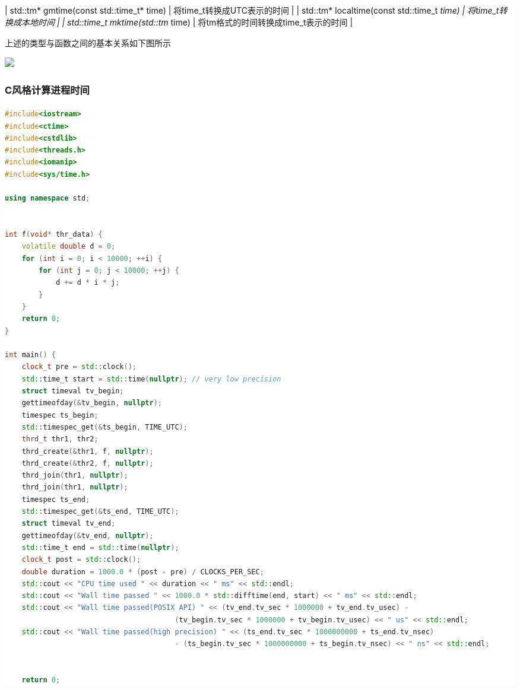 | std::tm* gmtime(const std::time_t* time)                     | 将time_t转换成UTC表示的时间             |
| std::tm* localtime(const std::time_t *time)                  | 将time_t转换成本地时间                  |
| std::time_t mktime(std::tm* time)                            | 将tm格式的时间转换成time_t表示的时间    |

上述的类型与函数之间的基本关系如下图所示

![](https://article.biliimg.com/bfs/article/831e73e96b2f022aec51a97cc313a6fcdfb6e117.png@1e_1c.webp)

### C风格计算进程时间

```cpp
#include<iostream>
#include<ctime>
#include<cstdlib>
#include<threads.h>
#include<iomanip>
#include<sys/time.h>

using namespace std;


int f(void* thr_data) {
    volatile double d = 0;
    for (int i = 0; i < 10000; ++i) {
        for (int j = 0; j < 10000; ++j) {
            d += d * i * j;
        }
    }
    return 0;
}

int main() {
    clock_t pre = std::clock();
    std::time_t start = std::time(nullptr); // very low precision
    struct timeval tv_begin;
    gettimeofday(&tv_begin, nullptr);
    timespec ts_begin;
    std::timespec_get(&ts_begin, TIME_UTC);
    thrd_t thr1, thr2;
    thrd_create(&thr1, f, nullptr);
    thrd_create(&thr2, f, nullptr);
    thrd_join(thr1, nullptr);
    thrd_join(thr1, nullptr);
    timespec ts_end;
    std::timespec_get(&ts_end, TIME_UTC);
    struct timeval tv_end;
    gettimeofday(&tv_end, nullptr);
    std::time_t end = std::time(nullptr);
    clock_t post = std::clock();
    double duration = 1000.0 * (post - pre) / CLOCKS_PER_SEC;
    std::cout << "CPU time used " << duration << " ms" << std::endl;
    std::cout << "Wall time passed " << 1000.0 * std::difftime(end, start) << " ms" << std::endl;
    std::cout << "Wall time passed(POSIX API) " << (tv_end.tv_sec * 1000000 + tv_end.tv_usec) - 
                                        (tv_begin.tv_sec * 1000000 + tv_begin.tv_usec) << " us" << std::endl;
    std::cout << "Wall time passed(high precision) " << (ts_end.tv_sec * 1000000000 + ts_end.tv_nsec) 
                                        - (ts_begin.tv_sec * 1000000000 + ts_begin.tv_nsec) << " ns" << std::endl;
    
 
    return 0;
```